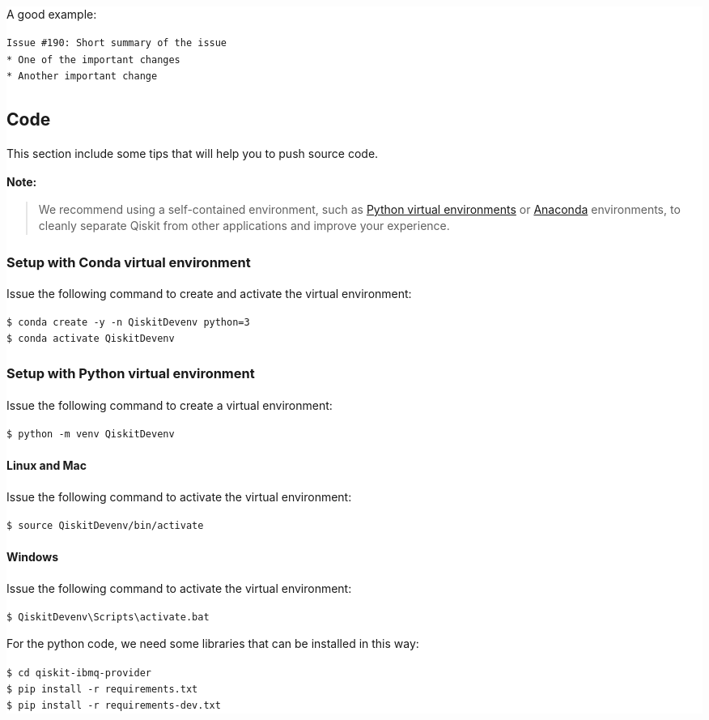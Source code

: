 A good example:

``` {.text}
Issue #190: Short summary of the issue
* One of the important changes
* Another important change
```

Code
----

This section include some tips that will help you to push source code.

**Note:**
> We recommend using a self-contained environment, 
> such as [Python virtual environments](https://docs.python.org/3/tutorial/venv.html) 
> or [Anaconda](https://docs.conda.io/projects/conda/en/latest/user-guide/getting-started.html)
> environments, to cleanly separate Qiskit from other applications 
> and improve your experience.

### Setup with Conda virtual environment

Issue the following command to create and activate the virtual environment:

``` {.sh}
$ conda create -y -n QiskitDevenv python=3
$ conda activate QiskitDevenv
```

### Setup with Python virtual environment

Issue the following command to create a virtual environment:

```{.sh}
$ python -m venv QiskitDevenv
```

#### Linux and Mac

Issue the following command to activate the virtual environment:

```{.sh}
$ source QiskitDevenv/bin/activate
```

#### Windows

Issue the following command to activate the virtual environment:

```{.sh}
$ QiskitDevenv\Scripts\activate.bat
```

For the python code, we need some libraries that can be installed in
this way:

``` {.sh}
$ cd qiskit-ibmq-provider
$ pip install -r requirements.txt
$ pip install -r requirements-dev.txt
```
